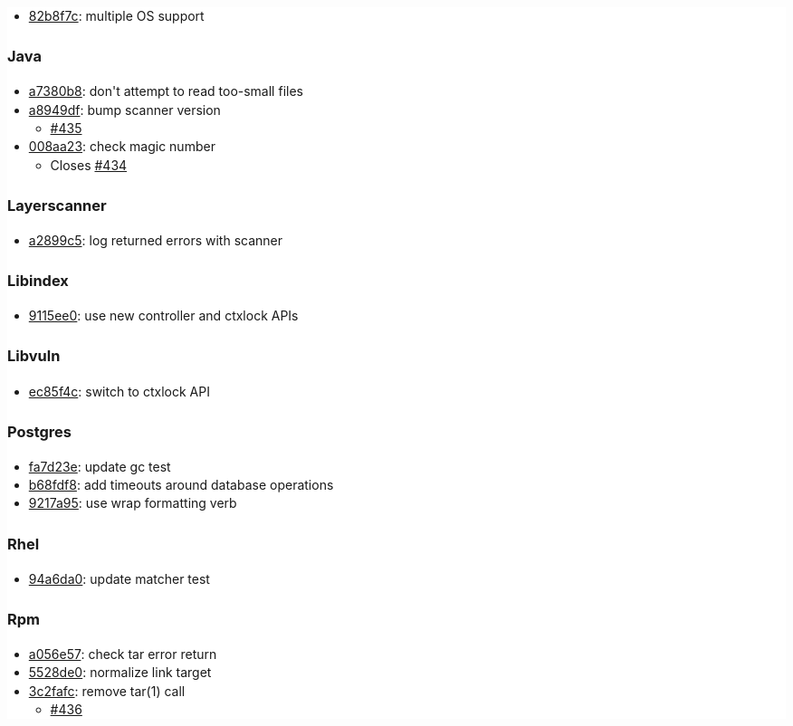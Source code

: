 - [82b8f7c](https://github.com/quay/claircore/commit/82b8f7c51372e7bcf762c925897cb390f85f2583): multiple OS support
### Java
- [a7380b8](https://github.com/quay/claircore/commit/a7380b8f05b9b5387c8e6a15dd292ce17474d20e): don't attempt to read too-small files
- [a8949df](https://github.com/quay/claircore/commit/a8949df7c0e336037c8e0dec1154d8243906b87b): bump scanner version
  - [#435](https://github.com/quay/claircore/issues/435)
- [008aa23](https://github.com/quay/claircore/commit/008aa23728c60e881cc2bbd19cd18445f04cd060): check magic number
  - Closes [#434](https://github.com/quay/claircore/issues/434)
### Layerscanner
- [a2899c5](https://github.com/quay/claircore/commit/a2899c55193a57cca5ea7eb3ff783ac19d2e1a6c): log returned errors with scanner
### Libindex
- [9115ee0](https://github.com/quay/claircore/commit/9115ee0129373880821676222c90d93a9a32e605): use new controller and ctxlock APIs
### Libvuln
- [ec85f4c](https://github.com/quay/claircore/commit/ec85f4cd0949bd96cc559583e8aa835a77b9c646): switch to ctxlock API
### Postgres
- [fa7d23e](https://github.com/quay/claircore/commit/fa7d23e49e76d9290bf25f73caec7ce009ffa49d): update gc test
- [b68fdf8](https://github.com/quay/claircore/commit/b68fdf8c22a84b8d5898d3e99069a6d3015d28ed): add timeouts around database operations
- [9217a95](https://github.com/quay/claircore/commit/9217a95ec4ee9cb1295645c1619994bf4b625996): use wrap formatting verb
### Rhel
- [94a6da0](https://github.com/quay/claircore/commit/94a6da04dfac6640b55586cc36fb73a48a516881): update matcher test
### Rpm
- [a056e57](https://github.com/quay/claircore/commit/a056e5797dcee3fe57f9e77553c8aae05d0528c1): check tar error return
- [5528de0](https://github.com/quay/claircore/commit/5528de0780fc06fddc5b9599105cbe09c5c5b320): normalize link target
- [3c2fafc](https://github.com/quay/claircore/commit/3c2fafca5b051ec99cbd2a608271667b82d87d98): remove tar(1) call
  - [#436](https://github.com/quay/claircore/issues/436)
